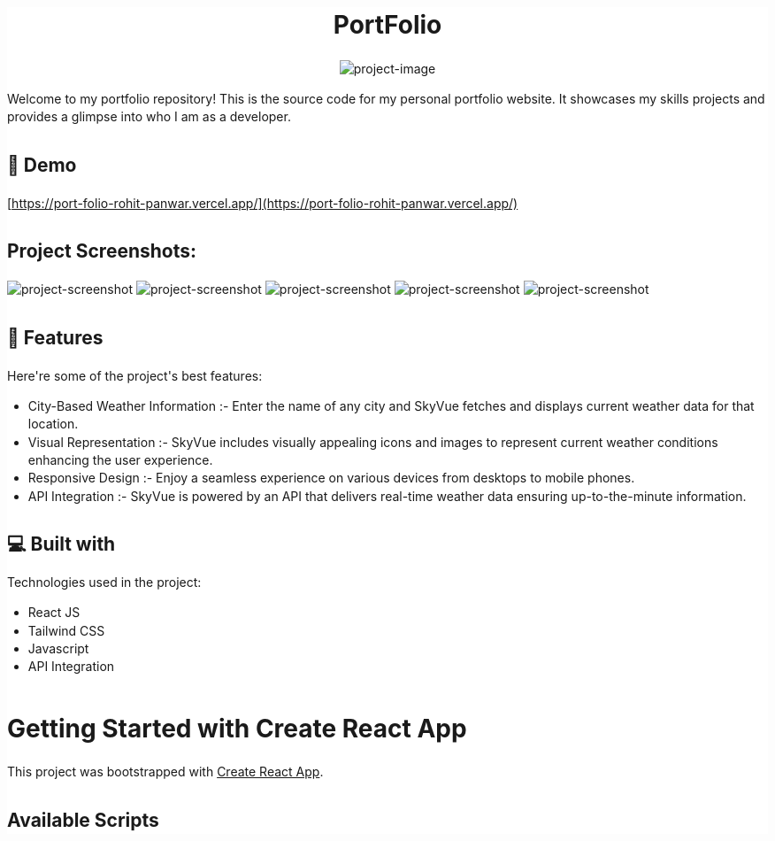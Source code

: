 <h1 align="center" id="title">PortFolio</h1>

<p align="center"><img src="https://socialify.git.ci/irohit3710/Wix_Movies/image?language=1&amp;owner=1&amp;name=1&amp;stargazers=1&amp;theme=Light" alt="project-image"></p>

<p id="description">Welcome to my portfolio repository! This is the source code for my personal portfolio website. It showcases my skills projects and provides a glimpse into who I am as a developer.</p>

<h2>🚀 Demo</h2>

[https://port-folio-rohit-panwar.vercel.app/](https://port-folio-rohit-panwar.vercel.app/)

<h2>Project Screenshots:</h2>

<img src="https://i.postimg.cc/xTsYHyxc/Screenshot-116.png" alt="project-screenshot" width="400" height="400/">

<img src="https://i.postimg.cc/xTjncFPw/Screenshot-117.png" alt="project-screenshot" width="400" height="400/">

<img src="https://i.postimg.cc/yxLqmsTw/Screenshot-118.png" alt="project-screenshot" width="400" height="400/">

<img src="https://i.postimg.cc/cHNNZDH5/Screenshot-119.png" alt="project-screenshot" width="400" height="400/">

<img src="https://i.postimg.cc/4yPGWzX2/Screenshot-120.png" alt="project-screenshot" width="400" height="400/">

  
  
<h2>🧐 Features</h2>

Here're some of the project's best features:

*   City-Based Weather Information :- Enter the name of any city and SkyVue fetches and displays current weather data for that location.
*   Visual Representation :- SkyVue includes visually appealing icons and images to represent current weather conditions enhancing the user experience.
*   Responsive Design :- Enjoy a seamless experience on various devices from desktops to mobile phones.
*   API Integration :- SkyVue is powered by an API that delivers real-time weather data ensuring up-to-the-minute information.

  
  
<h2>💻 Built with</h2>

Technologies used in the project:

*   React JS
*   Tailwind CSS
*   Javascript
*   API Integration

# Getting Started with Create React App

This project was bootstrapped with [Create React App](https://github.com/facebook/create-react-app).

## Available Scripts
